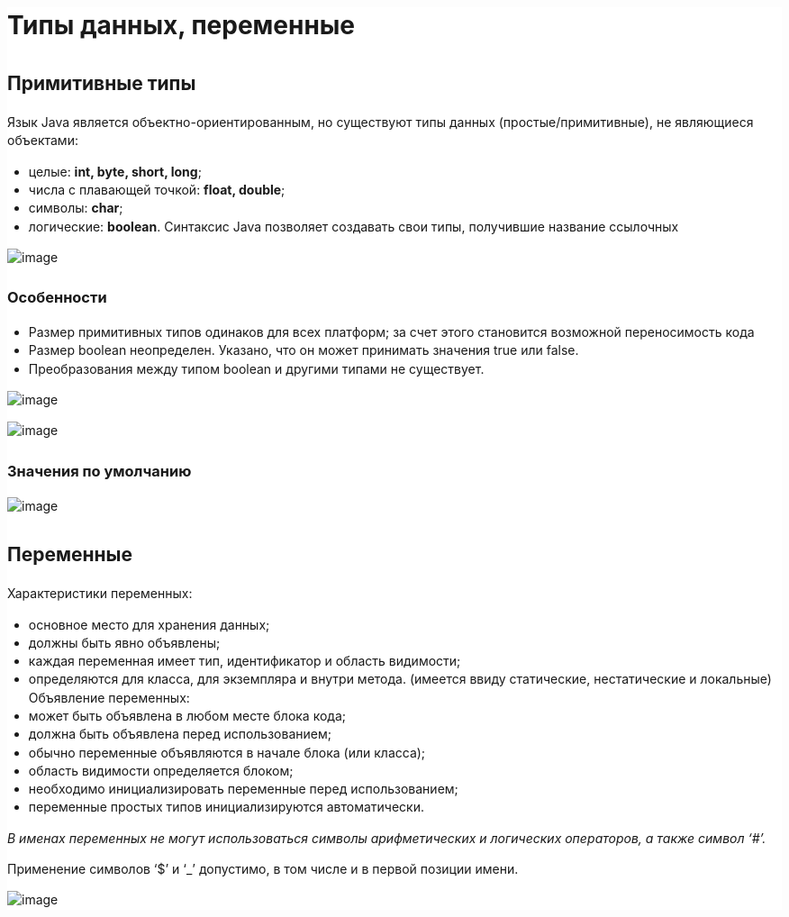        
# Типы данных, переменные

## Примитивные типы

Язык Java является объектно-ориентированным, но существуют типы данных (простые/примитивные), не являющиеся объектами:
 * целые: **int, byte, short, long**;
 * числа с плавающей точкой: **float, double**;
 * символы: **char**;
 * логические: **boolean**.
Синтаксис Java позволяет создавать свои типы, получившие название ссылочных

![image](https://github.com/Jahimees/Java-Cheat-Sheet/assets/36009821/43f01c8c-d3d6-4fb1-ba8e-954877d83fa8)

### Особенности
* Размер примитивных типов одинаков для всех платформ; за счет этого становится возможной переносимость кода
* Размер boolean неопределен. Указано, что он может принимать значения true или false.
* Преобразования между типом boolean и другими типами не существует.

![image](https://github.com/Jahimees/Java-Cheat-Sheet/assets/36009821/800b7a1c-ce02-46d6-9db2-ea55294a448c)

![image](https://github.com/Jahimees/Java-Cheat-Sheet/assets/36009821/14ae73e0-766c-4650-9505-af8eae6155b1)

### Значения по умолчанию
![image](https://github.com/Jahimees/Java-Cheat-Sheet/assets/36009821/5d6ba114-1c07-480c-9926-0f20eb7f74d5)

## Переменные
Характеристики переменных:
 * основное место для хранения данных;
 * должны быть явно объявлены;
 * каждая переменная имеет тип, идентификатор и область видимости;
 * определяются для класса, для экземпляра и внутри метода. (имеется ввиду статические, нестатические и локальные)
Объявление переменных:
 * может быть объявлена в любом месте блока кода;
 * должна быть объявлена перед использованием;
 * обычно переменные объявляются в начале блока (или класса);
 * область видимости определяется блоком;
 * необходимо инициализировать переменные перед использованием;
 * переменные простых типов инициализируются автоматически.

 _В именах переменных не могут использоваться символы арифметических и
логических операторов, а также символ ‘#’._

Применение символов ‘$’ и ‘_’ допустимо, в том числе и в первой позиции имени.

![image](https://github.com/Jahimees/Java-Cheat-Sheet/assets/36009821/e8e68c84-1053-4f98-be7f-175a9da9426d)

